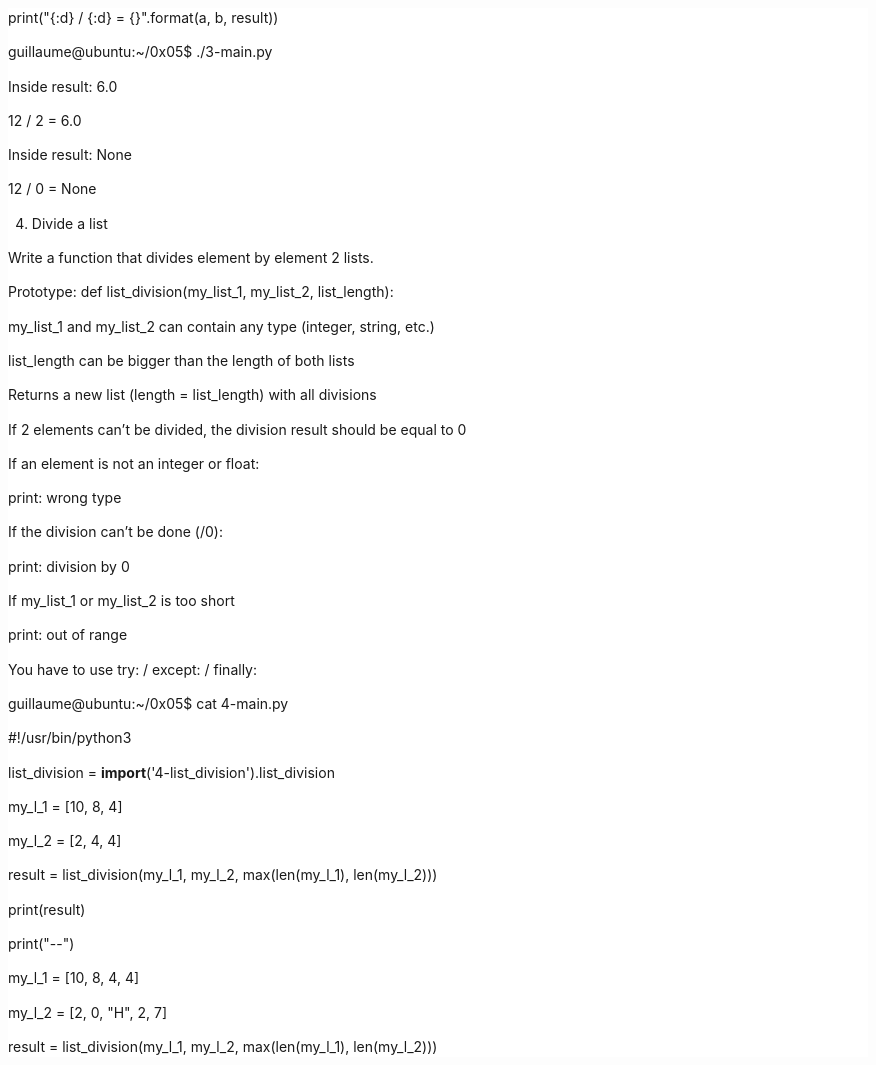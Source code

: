 print("{:d} / {:d} = {}".format(a, b, result))

guillaume@ubuntu:~/0x05$ ./3-main.py

Inside result: 6.0

12 / 2 = 6.0

Inside result: None

12 / 0 = None

4. Divide a list

Write a function that divides element by element 2 lists.

Prototype: def list_division(my_list_1, my_list_2, list_length):

my_list_1 and my_list_2 can contain any type (integer, string, etc.)

list_length can be bigger than the length of both lists

Returns a new list (length = list_length) with all divisions

If 2 elements can’t be divided, the division result should be equal to 0

If an element is not an integer or float:

print: wrong type

If the division can’t be done (/0):

print: division by 0

If my_list_1 or my_list_2 is too short

print: out of range

You have to use try: / except: / finally:

guillaume@ubuntu:~/0x05$ cat 4-main.py

#!/usr/bin/python3

list_division = __import__('4-list_division').list_division



my_l_1 = [10, 8, 4]

my_l_2 = [2, 4, 4]

result = list_division(my_l_1, my_l_2, max(len(my_l_1), len(my_l_2)))

print(result)



print("--")



my_l_1 = [10, 8, 4, 4]

my_l_2 = [2, 0, "H", 2, 7]

result = list_division(my_l_1, my_l_2, max(len(my_l_1), len(my_l_2)))
